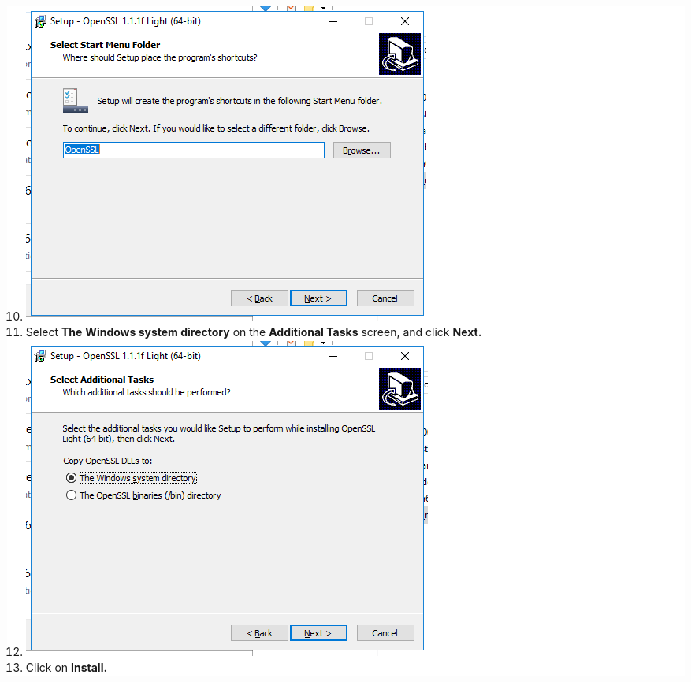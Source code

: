 10. <img src="../../.gitbook/assets/122.png" alt="" data-size="original">
11. Select **The** **Windows system directory** on the **Additional Tasks** screen, and click **Next.**
12. <img src="../../.gitbook/assets/123.png" alt="" data-size="original">
13. Click on **Install.**